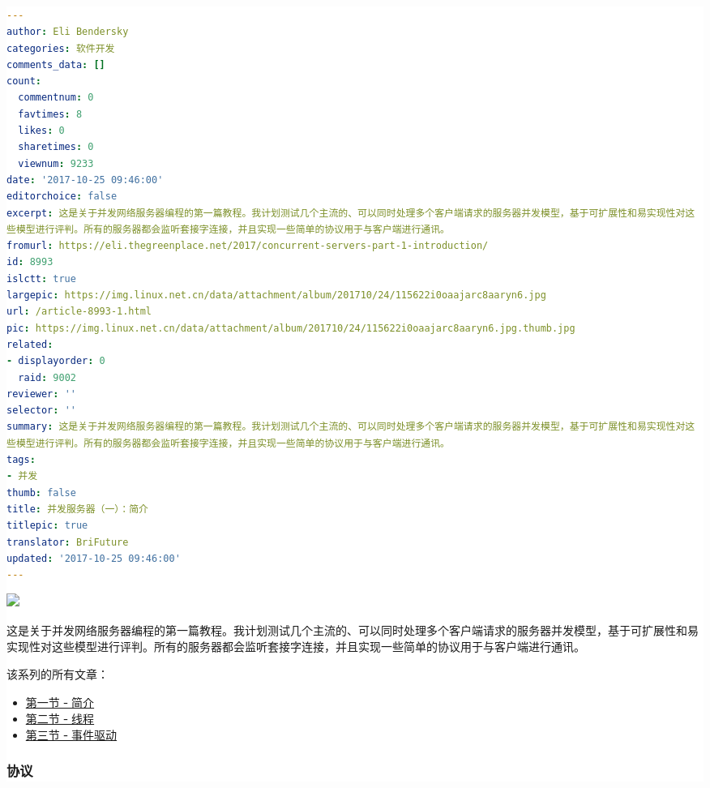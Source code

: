 ```yaml
---
author: Eli Bendersky
categories: 软件开发
comments_data: []
count:
  commentnum: 0
  favtimes: 8
  likes: 0
  sharetimes: 0
  viewnum: 9233
date: '2017-10-25 09:46:00'
editorchoice: false
excerpt: 这是关于并发网络服务器编程的第一篇教程。我计划测试几个主流的、可以同时处理多个客户端请求的服务器并发模型，基于可扩展性和易实现性对这些模型进行评判。所有的服务器都会监听套接字连接，并且实现一些简单的协议用于与客户端进行通讯。
fromurl: https://eli.thegreenplace.net/2017/concurrent-servers-part-1-introduction/
id: 8993
islctt: true
largepic: https://img.linux.net.cn/data/attachment/album/201710/24/115622i0oaajarc8aaryn6.jpg
url: /article-8993-1.html
pic: https://img.linux.net.cn/data/attachment/album/201710/24/115622i0oaajarc8aaryn6.jpg.thumb.jpg
related:
- displayorder: 0
  raid: 9002
reviewer: ''
selector: ''
summary: 这是关于并发网络服务器编程的第一篇教程。我计划测试几个主流的、可以同时处理多个客户端请求的服务器并发模型，基于可扩展性和易实现性对这些模型进行评判。所有的服务器都会监听套接字连接，并且实现一些简单的协议用于与客户端进行通讯。
tags:
- 并发
thumb: false
title: 并发服务器（一）：简介
titlepic: true
translator: BriFuture
updated: '2017-10-25 09:46:00'
---
```


![](https://img.linux.net.cn/data/attachment/album/201710/24/115622i0oaajarc8aaryn6.jpg)


这是关于并发网络服务器编程的第一篇教程。我计划测试几个主流的、可以同时处理多个客户端请求的服务器并发模型，基于可扩展性和易实现性对这些模型进行评判。所有的服务器都会监听套接字连接，并且实现一些简单的协议用于与客户端进行通讯。


该系列的所有文章：


* [第一节 - 简介](http://eli.thegreenplace.net/2017/concurrent-servers-part-1-introduction/)
* [第二节 - 线程](http://eli.thegreenplace.net/2017/concurrent-servers-part-2-threads/)
* [第三节 - 事件驱动](http://eli.thegreenplace.net/2017/concurrent-servers-part-3-event-driven/)


### 协议
